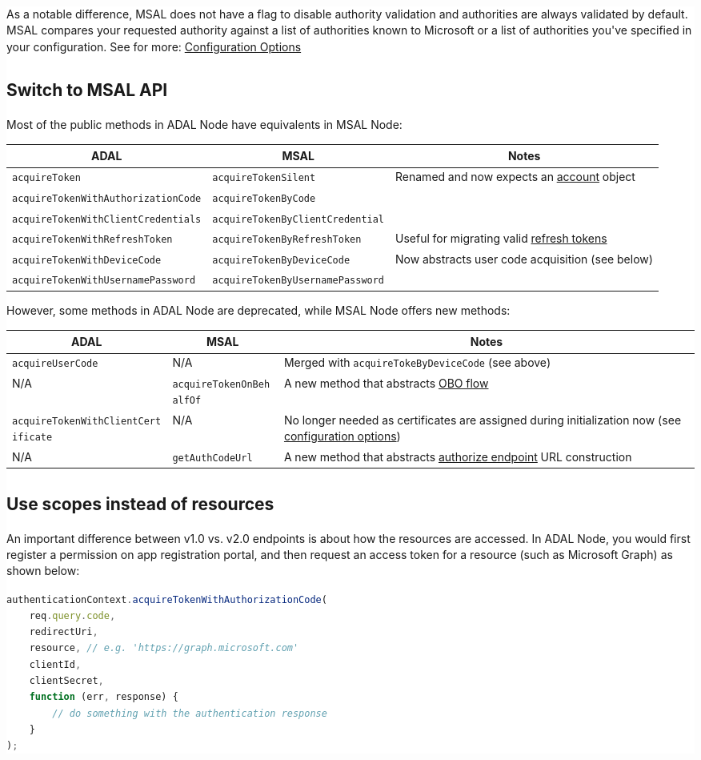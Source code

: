 As a notable difference, MSAL does not have a flag to disable authority validation and authorities are always validated by default. MSAL compares your requested authority against a list of authorities known to Microsoft or a list of authorities you've specified in your configuration. See for more: [Configuration Options](https://github.com/AzureAD/microsoft-authentication-library-for-js/blob/dev/lib/msal-node/docs/configuration.md)

## Switch to MSAL API

Most of the public methods in ADAL Node have equivalents in MSAL Node:

| ADAL                                | MSAL                              | Notes                             |
|-------------------------------------|-----------------------------------|-----------------------------------|
| `acquireToken`                      | `acquireTokenSilent`              | Renamed and now expects an [account](https://azuread.github.io/microsoft-authentication-library-for-js/ref/modules/_azure_msal_common.html#accountinfo) object |
| `acquireTokenWithAuthorizationCode` | `acquireTokenByCode`              |                                   |
| `acquireTokenWithClientCredentials` | `acquireTokenByClientCredential` |                                   |
| `acquireTokenWithRefreshToken`      | `acquireTokenByRefreshToken`      | Useful for migrating valid [refresh tokens](#remove-logic-around-refresh-tokens)              |
| `acquireTokenWithDeviceCode`        | `acquireTokenByDeviceCode`        | Now abstracts user code acquisition (see below) |
| `acquireTokenWithUsernamePassword`  | `acquireTokenByUsernamePassword`  |                                   |

However, some methods in ADAL Node are deprecated, while MSAL Node offers new methods:

| ADAL                              | MSAL                            | Notes                             |
|-----------------------------------|---------------------------------|-----------------------------------|
| `acquireUserCode`                   | N/A                             | Merged with `acquireTokeByDeviceCode` (see above)|
| N/A                               | `acquireTokenOnBehalfOf`          | A new method that abstracts [OBO flow](./v2-oauth2-on-behalf-of-flow.md) |
| `acquireTokenWithClientCertificate` | N/A                             | No longer needed as certificates are assigned during initialization now (see [configuration options](#configure-msal)) |
| N/A                               | `getAuthCodeUrl`                  | A new method that abstracts [authorize endpoint](./active-directory-v2-protocols.md#endpoints) URL construction |

## Use scopes instead of resources

An important difference between v1.0 vs. v2.0 endpoints is about how the resources are accessed. In ADAL Node, you would first register a permission on app registration portal, and then request an access token for a resource (such as Microsoft Graph) as shown below:

```javascript
authenticationContext.acquireTokenWithAuthorizationCode(
    req.query.code,
    redirectUri,
    resource, // e.g. 'https://graph.microsoft.com'
    clientId,
    clientSecret,
    function (err, response) {
        // do something with the authentication response
    }
);
```
